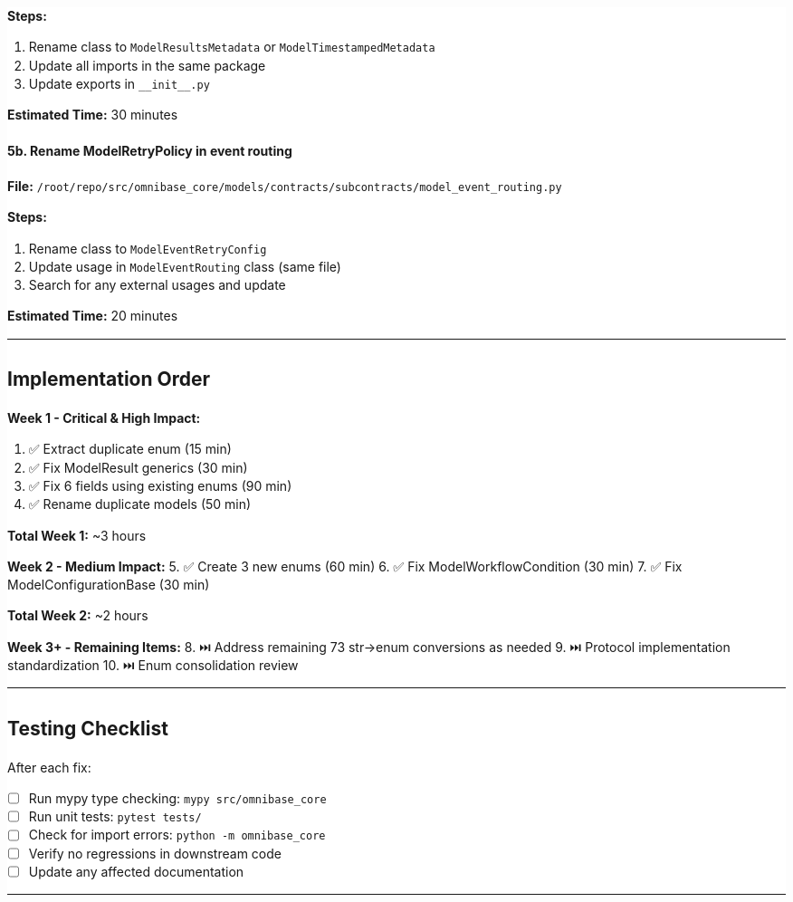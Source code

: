 **Steps:**
1. Rename class to `ModelResultsMetadata` or `ModelTimestampedMetadata`
2. Update all imports in the same package
3. Update exports in `__init__.py`

**Estimated Time:** 30 minutes

#### 5b. Rename ModelRetryPolicy in event routing

**File:** `/root/repo/src/omnibase_core/models/contracts/subcontracts/model_event_routing.py`

**Steps:**
1. Rename class to `ModelEventRetryConfig`
2. Update usage in `ModelEventRouting` class (same file)
3. Search for any external usages and update

**Estimated Time:** 20 minutes

---

## Implementation Order

**Week 1 - Critical & High Impact:**
1. ✅ Extract duplicate enum (15 min)
2. ✅ Fix ModelResult generics (30 min)
3. ✅ Fix 6 fields using existing enums (90 min)
4. ✅ Rename duplicate models (50 min)

**Total Week 1:** ~3 hours

**Week 2 - Medium Impact:**
5. ✅ Create 3 new enums (60 min)
6. ✅ Fix ModelWorkflowCondition (30 min)
7. ✅ Fix ModelConfigurationBase (30 min)

**Total Week 2:** ~2 hours

**Week 3+ - Remaining Items:**
8. ⏭️ Address remaining 73 str→enum conversions as needed
9. ⏭️ Protocol implementation standardization
10. ⏭️ Enum consolidation review

---

## Testing Checklist

After each fix:

- [ ] Run mypy type checking: `mypy src/omnibase_core`
- [ ] Run unit tests: `pytest tests/`
- [ ] Check for import errors: `python -m omnibase_core`
- [ ] Verify no regressions in downstream code
- [ ] Update any affected documentation

---
